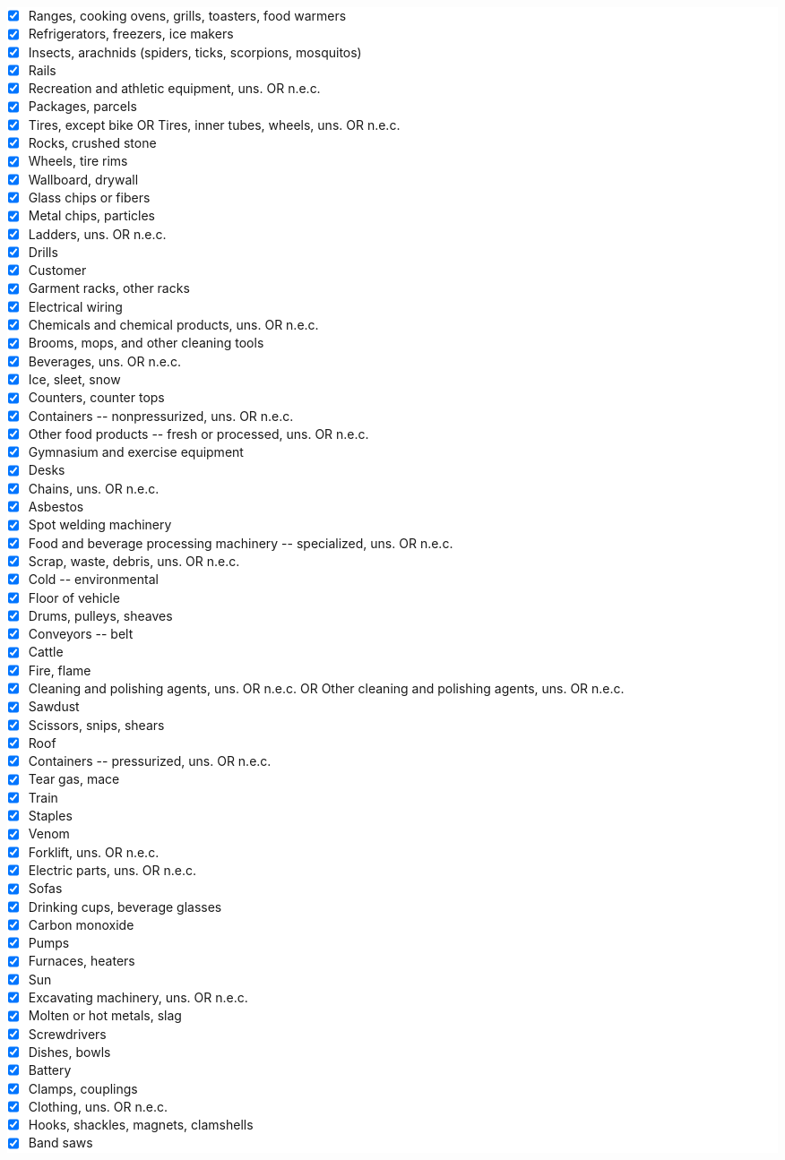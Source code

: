 - [x] Ranges, cooking ovens, grills, toasters, food warmers
- [x] Refrigerators, freezers, ice makers
- [x] Insects, arachnids (spiders, ticks, scorpions, mosquitos)
- [x] Rails
- [x] Recreation and athletic equipment, uns. OR n.e.c.
- [x] Packages, parcels
- [x] Tires, except bike OR Tires, inner tubes, wheels, uns. OR n.e.c.
- [x] Rocks, crushed stone
- [x] Wheels, tire rims
- [x] Wallboard, drywall
- [x] Glass chips or fibers
- [x] Metal chips, particles
- [x] Ladders, uns. OR n.e.c.
- [x] Drills
- [x] Customer 
- [x] Garment racks, other racks
- [x] Electrical wiring
- [x] Chemicals and chemical products, uns. OR n.e.c.
- [x] Brooms, mops, and other cleaning tools
- [x] Beverages, uns. OR n.e.c.
- [x] Ice, sleet, snow
- [x] Counters, counter tops
- [x] Containers -- nonpressurized, uns. OR n.e.c.
- [x] Other food products -- fresh or processed, uns. OR n.e.c.
- [x] Gymnasium and exercise equipment
- [x] Desks
- [x] Chains, uns. OR n.e.c.
- [x] Asbestos
- [x] Spot welding machinery
- [x] Food and beverage processing machinery -- specialized, uns. OR n.e.c.
- [x] Scrap, waste, debris, uns. OR n.e.c.
- [x] Cold -- environmental
- [x] Floor of vehicle
- [x] Drums, pulleys, sheaves
- [x] Conveyors -- belt
- [x] Cattle
- [x] Fire, flame
- [x] Cleaning and polishing agents, uns. OR n.e.c. OR Other cleaning and polishing agents, uns. OR n.e.c.
- [x] Sawdust
- [x] Scissors, snips, shears
- [x] Roof
- [x] Containers -- pressurized, uns. OR n.e.c.
- [x] Tear gas, mace
- [x] Train
- [x] Staples
- [x] Venom
- [x] Forklift, uns. OR n.e.c.
- [x] Electric parts, uns. OR n.e.c.
- [x] Sofas
- [x] Drinking cups, beverage glasses
- [x] Carbon monoxide
- [x] Pumps
- [x] Furnaces, heaters
- [x] Sun
- [x] Excavating machinery, uns. OR n.e.c.
- [x] Molten or hot metals, slag
- [x] Screwdrivers
- [x] Dishes, bowls
- [x] Battery
- [x] Clamps, couplings
- [x] Clothing, uns. OR n.e.c.
- [x] Hooks, shackles, magnets, clamshells
- [x] Band saws